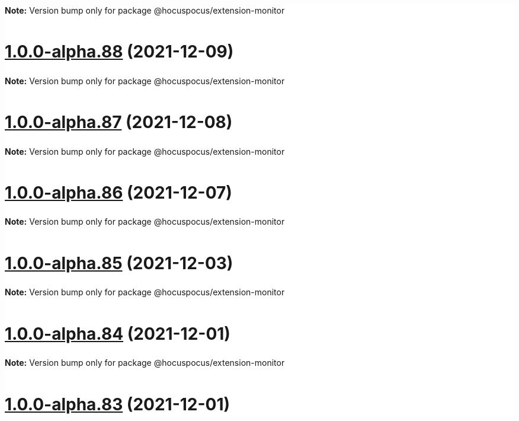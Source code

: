 **Note:** Version bump only for package @hocuspocus/extension-monitor





# [1.0.0-alpha.88](https://github.com/ueberdosis/hocuspocus/compare/@hocuspocus/extension-monitor@1.0.0-alpha.87...@hocuspocus/extension-monitor@1.0.0-alpha.88) (2021-12-09)

**Note:** Version bump only for package @hocuspocus/extension-monitor





# [1.0.0-alpha.87](https://github.com/ueberdosis/hocuspocus/compare/@hocuspocus/extension-monitor@1.0.0-alpha.86...@hocuspocus/extension-monitor@1.0.0-alpha.87) (2021-12-08)

**Note:** Version bump only for package @hocuspocus/extension-monitor





# [1.0.0-alpha.86](https://github.com/ueberdosis/hocuspocus/compare/@hocuspocus/extension-monitor@1.0.0-alpha.85...@hocuspocus/extension-monitor@1.0.0-alpha.86) (2021-12-07)

**Note:** Version bump only for package @hocuspocus/extension-monitor





# [1.0.0-alpha.85](https://github.com/ueberdosis/hocuspocus/compare/@hocuspocus/extension-monitor@1.0.0-alpha.84...@hocuspocus/extension-monitor@1.0.0-alpha.85) (2021-12-03)

**Note:** Version bump only for package @hocuspocus/extension-monitor





# [1.0.0-alpha.84](https://github.com/ueberdosis/hocuspocus/compare/@hocuspocus/extension-monitor@1.0.0-alpha.83...@hocuspocus/extension-monitor@1.0.0-alpha.84) (2021-12-01)

**Note:** Version bump only for package @hocuspocus/extension-monitor





# [1.0.0-alpha.83](https://github.com/ueberdosis/hocuspocus/compare/@hocuspocus/extension-monitor@1.0.0-alpha.82...@hocuspocus/extension-monitor@1.0.0-alpha.83) (2021-12-01)
